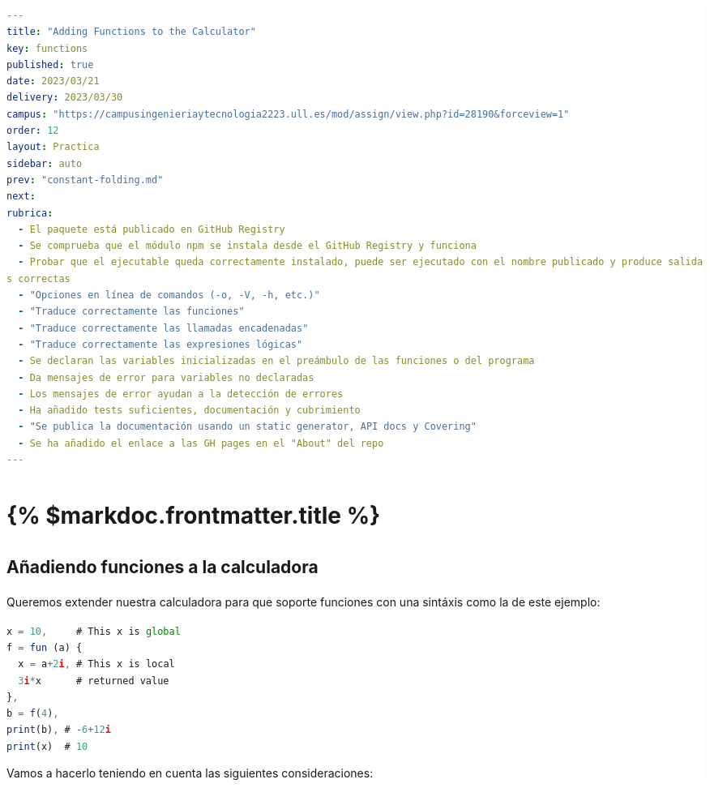 ```yaml
---
title: "Adding Functions to the Calculator"
key: functions
published: true
date: 2023/03/21
delivery: 2023/03/30
campus: "https://campusingenieriaytecnologia2223.ull.es/mod/assign/view.php?id=28190&forceview=1"
order: 12
layout: Practica
sidebar: auto
prev: "constant-folding.md"
next: 
rubrica:
  - El paquete está publicado en GitHub Registry
  - Se comprueba que el módulo npm se instala desde el GitHub Registry y funciona
  - Probar que el ejecutable queda correctamente instalado, puede ser ejecutado con el nombre publicado y produce salidas correctas
  - "Opciones en línea de comandos (-o, -V, -h, etc.)"
  - "Traduce correctamente las funciones"
  - "Traduce correctamente las llamadas encadenadas"
  - "Traduce correctamente las expresiones lógicas"
  - Se declaran las variables inicializadas en el preámbulo de las funciones o del programa
  - Da mensajes de error para variables no declaradas
  - Los mensajes de error ayudan a la detección de errores
  - Ha añadido tests suficientes, documentación y cubrimiento
  - "Se publica la documentación usando un static generator, API docs y Covering" 
  - Se ha añadido el enlace a las GH pages en el "About" del repo
---
```


# {% $markdoc.frontmatter.title %}

## Añadiendo funciones a la calculadora

Queremos extender nuestra calculadora para que soporte funciones con una sintáxis como la de este ejemplo:

```js
x = 10,     # This x is global
f = fun (a) {
  x = a+2i, # This x is local
  3i*x      # returned value
},
b = f(4),
print(b), # -6+12i
print(x)  # 10
```

Vamos a hacerlo teniendo en cuenta las siguientes consideraciones:
